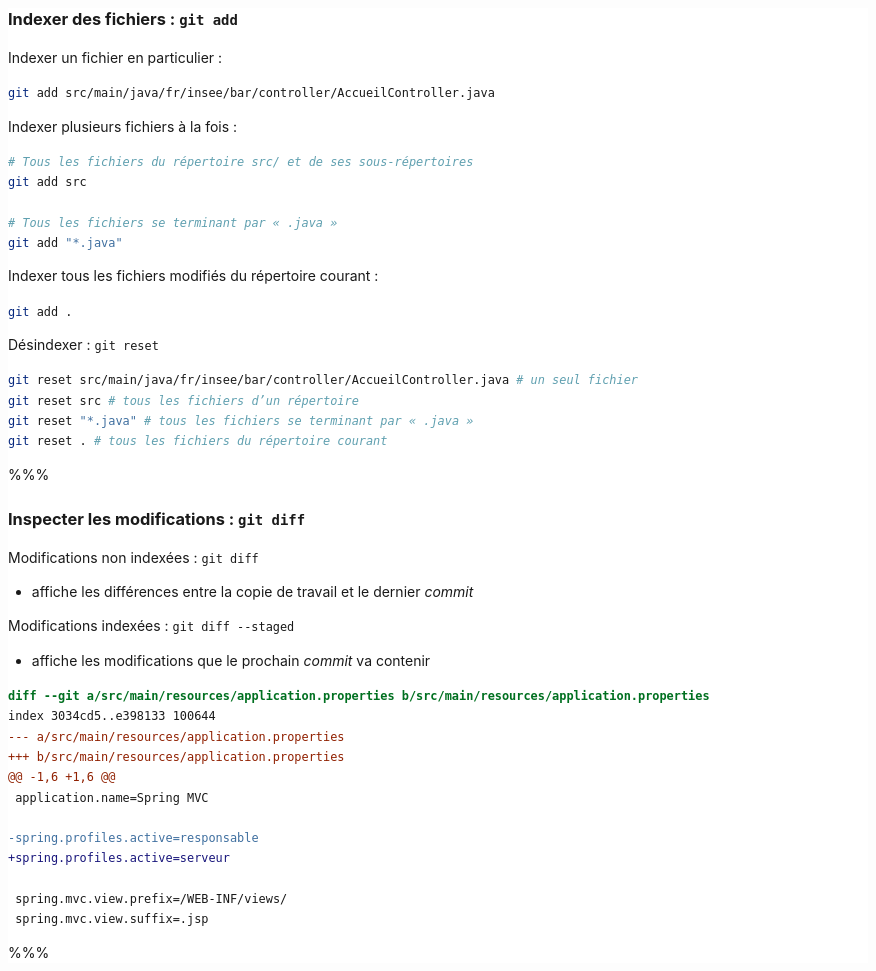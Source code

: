 

### Indexer des fichiers : `git add`
Indexer un fichier en particulier :
```bash
git add src/main/java/fr/insee/bar/controller/AccueilController.java
```

Indexer plusieurs fichiers à la fois :
```bash
# Tous les fichiers du répertoire src/ et de ses sous-répertoires
git add src

# Tous les fichiers se terminant par « .java »
git add "*.java"
```

Indexer tous les fichiers modifiés du répertoire courant :
```bash
git add .
```

Désindexer : `git reset`
```bash
git reset src/main/java/fr/insee/bar/controller/AccueilController.java # un seul fichier
git reset src # tous les fichiers d’un répertoire
git reset "*.java" # tous les fichiers se terminant par « .java »
git reset . # tous les fichiers du répertoire courant
```

%%%


### Inspecter les modifications : `git diff`

Modifications non indexées : `git diff`
 - affiche les différences entre la copie de travail et le dernier *commit*

Modifications indexées : `git diff --staged`
 - affiche les modifications que le prochain *commit* va contenir

```patch
diff --git a/src/main/resources/application.properties b/src/main/resources/application.properties
index 3034cd5..e398133 100644
--- a/src/main/resources/application.properties
+++ b/src/main/resources/application.properties
@@ -1,6 +1,6 @@
 application.name=Spring MVC

-spring.profiles.active=responsable
+spring.profiles.active=serveur

 spring.mvc.view.prefix=/WEB-INF/views/
 spring.mvc.view.suffix=.jsp
```


%%%
